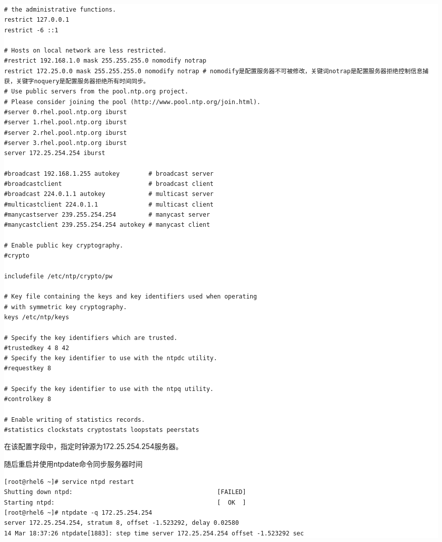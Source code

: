 ```shell
# the administrative functions.
restrict 127.0.0.1
restrict -6 ::1

# Hosts on local network are less restricted.
#restrict 192.168.1.0 mask 255.255.255.0 nomodify notrap
restrict 172.25.0.0 mask 255.255.255.0 nomodify notrap # nomodify是配置服务器不可被修改，关键词notrap是配置服务器拒绝控制信息捕获，关键字noquery是配置服务器拒绝所有时间同步。
# Use public servers from the pool.ntp.org project.
# Please consider joining the pool (http://www.pool.ntp.org/join.html).
#server 0.rhel.pool.ntp.org iburst
#server 1.rhel.pool.ntp.org iburst
#server 2.rhel.pool.ntp.org iburst
#server 3.rhel.pool.ntp.org iburst
server 172.25.254.254 iburst

#broadcast 192.168.1.255 autokey        # broadcast server
#broadcastclient                        # broadcast client
#broadcast 224.0.1.1 autokey            # multicast server
#multicastclient 224.0.1.1              # multicast client
#manycastserver 239.255.254.254         # manycast server
#manycastclient 239.255.254.254 autokey # manycast client

# Enable public key cryptography.
#crypto

includefile /etc/ntp/crypto/pw

# Key file containing the keys and key identifiers used when operating
# with symmetric key cryptography. 
keys /etc/ntp/keys

# Specify the key identifiers which are trusted.
#trustedkey 4 8 42
# Specify the key identifier to use with the ntpdc utility.
#requestkey 8

# Specify the key identifier to use with the ntpq utility.
#controlkey 8

# Enable writing of statistics records.
#statistics clockstats cryptostats loopstats peerstats

```

在该配置字段中，指定时钟源为172.25.254.254服务器。

随后重启并使用ntpdate命令同步服务器时间

```shell
[root@rhel6 ~]# service ntpd restart
Shutting down ntpd:                                        [FAILED]
Starting ntpd:                                             [  OK  ]
[root@rhel6 ~]# ntpdate -q 172.25.254.254
server 172.25.254.254, stratum 8, offset -1.523292, delay 0.02580
14 Mar 18:37:26 ntpdate[1883]: step time server 172.25.254.254 offset -1.523292 sec

```

